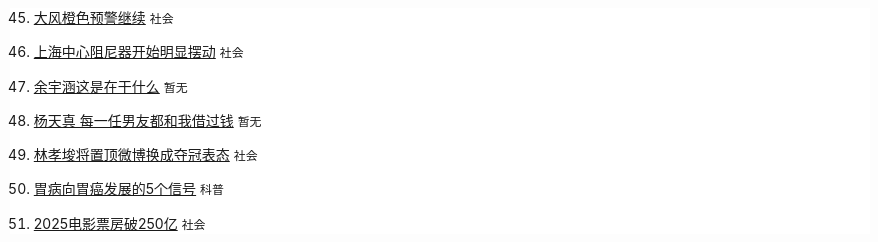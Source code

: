 45. [大风橙色预警继续](https://m.weibo.cn/search?containerid=100103type%3D1%26t%3D10%26q%3D%23%E5%A4%A7%E9%A3%8E%E6%A9%99%E8%89%B2%E9%A2%84%E8%AD%A6%E7%BB%A7%E7%BB%AD%23&stream_entry_id=31&isnewpage=1&extparam=seat%3D1%26lcate%3D5001%26pos%3D43%26q%3D%2523%25E5%25A4%25A7%25E9%25A3%258E%25E6%25A9%2599%25E8%2589%25B2%25E9%25A2%2584%25E8%25AD%25A6%25E7%25BB%25A7%25E7%25BB%25AD%2523%26dgr%3D0%26c_type%3D31%26stream_entry_id%3D31%26cate%3D5001%26flag%3D1%26band_rank%3D44%26filter_type%3Drealtimehot%26realpos%3D44%26display_time%3D1744470958%26pre_seqid%3D17444709582820400428654) `社会` 

46. [上海中心阻尼器开始明显摆动](https://m.weibo.cn/search?containerid=100103type%3D1%26t%3D10%26q%3D%23%E4%B8%8A%E6%B5%B7%E4%B8%AD%E5%BF%83%E9%98%BB%E5%B0%BC%E5%99%A8%E5%BC%80%E5%A7%8B%E6%98%8E%E6%98%BE%E6%91%86%E5%8A%A8%23&stream_entry_id=31&isnewpage=1&extparam=seat%3D1%26lcate%3D5001%26pos%3D44%26q%3D%2523%25E4%25B8%258A%25E6%25B5%25B7%25E4%25B8%25AD%25E5%25BF%2583%25E9%2598%25BB%25E5%25B0%25BC%25E5%2599%25A8%25E5%25BC%2580%25E5%25A7%258B%25E6%2598%258E%25E6%2598%25BE%25E6%2591%2586%25E5%258A%25A8%2523%26dgr%3D0%26c_type%3D31%26stream_entry_id%3D31%26cate%3D5001%26flag%3D0%26band_rank%3D45%26filter_type%3Drealtimehot%26realpos%3D45%26display_time%3D1744470958%26pre_seqid%3D17444709582820400428654) `社会` 

47. [余宇涵这是在干什么](https://m.weibo.cn/search?containerid=100103type%3D1%26t%3D10%26q%3D%E4%BD%99%E5%AE%87%E6%B6%B5%E8%BF%99%E6%98%AF%E5%9C%A8%E5%B9%B2%E4%BB%80%E4%B9%88&stream_entry_id=31&isnewpage=1&extparam=seat%3D1%26lcate%3D5001%26pos%3D45%26q%3D%25E4%25BD%2599%25E5%25AE%2587%25E6%25B6%25B5%25E8%25BF%2599%25E6%2598%25AF%25E5%259C%25A8%25E5%25B9%25B2%25E4%25BB%2580%25E4%25B9%2588%26dgr%3D0%26c_type%3D31%26stream_entry_id%3D31%26cate%3D5001%26flag%3D1%26band_rank%3D46%26filter_type%3Drealtimehot%26realpos%3D46%26display_time%3D1744470958%26pre_seqid%3D17444709582820400428654) `暂无` 

48. [杨天真 每一任男友都和我借过钱](https://m.weibo.cn/search?containerid=100103type%3D1%26t%3D10%26q%3D%E6%9D%A8%E5%A4%A9%E7%9C%9F+%E6%AF%8F%E4%B8%80%E4%BB%BB%E7%94%B7%E5%8F%8B%E9%83%BD%E5%92%8C%E6%88%91%E5%80%9F%E8%BF%87%E9%92%B1&stream_entry_id=31&isnewpage=1&extparam=seat%3D1%26lcate%3D5001%26pos%3D46%26q%3D%25E6%259D%25A8%25E5%25A4%25A9%25E7%259C%259F%2520%25E6%25AF%258F%25E4%25B8%2580%25E4%25BB%25BB%25E7%2594%25B7%25E5%258F%258B%25E9%2583%25BD%25E5%2592%258C%25E6%2588%2591%25E5%2580%259F%25E8%25BF%2587%25E9%2592%25B1%26dgr%3D0%26c_type%3D31%26stream_entry_id%3D31%26cate%3D5001%26flag%3D1%26band_rank%3D47%26filter_type%3Drealtimehot%26realpos%3D47%26display_time%3D1744470958%26pre_seqid%3D17444709582820400428654) `暂无` 

49. [林孝埈将置顶微博换成夺冠表态](https://m.weibo.cn/search?containerid=100103type%3D1%26t%3D10%26q%3D%23%E6%9E%97%E5%AD%9D%E5%9F%88%E5%B0%86%E7%BD%AE%E9%A1%B6%E5%BE%AE%E5%8D%9A%E6%8D%A2%E6%88%90%E5%A4%BA%E5%86%A0%E8%A1%A8%E6%80%81%23&stream_entry_id=31&isnewpage=1&extparam=seat%3D1%26lcate%3D5001%26pos%3D47%26q%3D%2523%25E6%259E%2597%25E5%25AD%259D%25E5%259F%2588%25E5%25B0%2586%25E7%25BD%25AE%25E9%25A1%25B6%25E5%25BE%25AE%25E5%258D%259A%25E6%258D%25A2%25E6%2588%2590%25E5%25A4%25BA%25E5%2586%25A0%25E8%25A1%25A8%25E6%2580%2581%2523%26dgr%3D0%26c_type%3D31%26stream_entry_id%3D31%26cate%3D5001%26flag%3D1%26band_rank%3D48%26filter_type%3Drealtimehot%26realpos%3D48%26display_time%3D1744470958%26pre_seqid%3D17444709582820400428654) `社会` 

50. [胃病向胃癌发展的5个信号](https://m.weibo.cn/search?containerid=100103type%3D1%26t%3D10%26q%3D%23%E8%83%83%E7%97%85%E5%90%91%E8%83%83%E7%99%8C%E5%8F%91%E5%B1%95%E7%9A%845%E4%B8%AA%E4%BF%A1%E5%8F%B7%23&stream_entry_id=31&isnewpage=1&extparam=seat%3D1%26lcate%3D5001%26pos%3D48%26q%3D%2523%25E8%2583%2583%25E7%2597%2585%25E5%2590%2591%25E8%2583%2583%25E7%2599%258C%25E5%258F%2591%25E5%25B1%2595%25E7%259A%25845%25E4%25B8%25AA%25E4%25BF%25A1%25E5%258F%25B7%2523%26dgr%3D0%26c_type%3D31%26stream_entry_id%3D31%26cate%3D5001%26flag%3D0%26band_rank%3D49%26filter_type%3Drealtimehot%26realpos%3D49%26display_time%3D1744470958%26pre_seqid%3D17444709582820400428654) `科普` 

51. [2025电影票房破250亿](https://m.weibo.cn/search?containerid=100103type%3D1%26t%3D10%26q%3D%232025%E7%94%B5%E5%BD%B1%E7%A5%A8%E6%88%BF%E7%A0%B4250%E4%BA%BF%23&stream_entry_id=31&isnewpage=1&extparam=seat%3D1%26lcate%3D5001%26pos%3D49%26q%3D%25232025%25E7%2594%25B5%25E5%25BD%25B1%25E7%25A5%25A8%25E6%2588%25BF%25E7%25A0%25B4250%25E4%25BA%25BF%2523%26dgr%3D0%26c_type%3D31%26stream_entry_id%3D31%26cate%3D5001%26flag%3D0%26band_rank%3D50%26filter_type%3Drealtimehot%26realpos%3D50%26display_time%3D1744470958%26pre_seqid%3D17444709582820400428654) `社会` 
